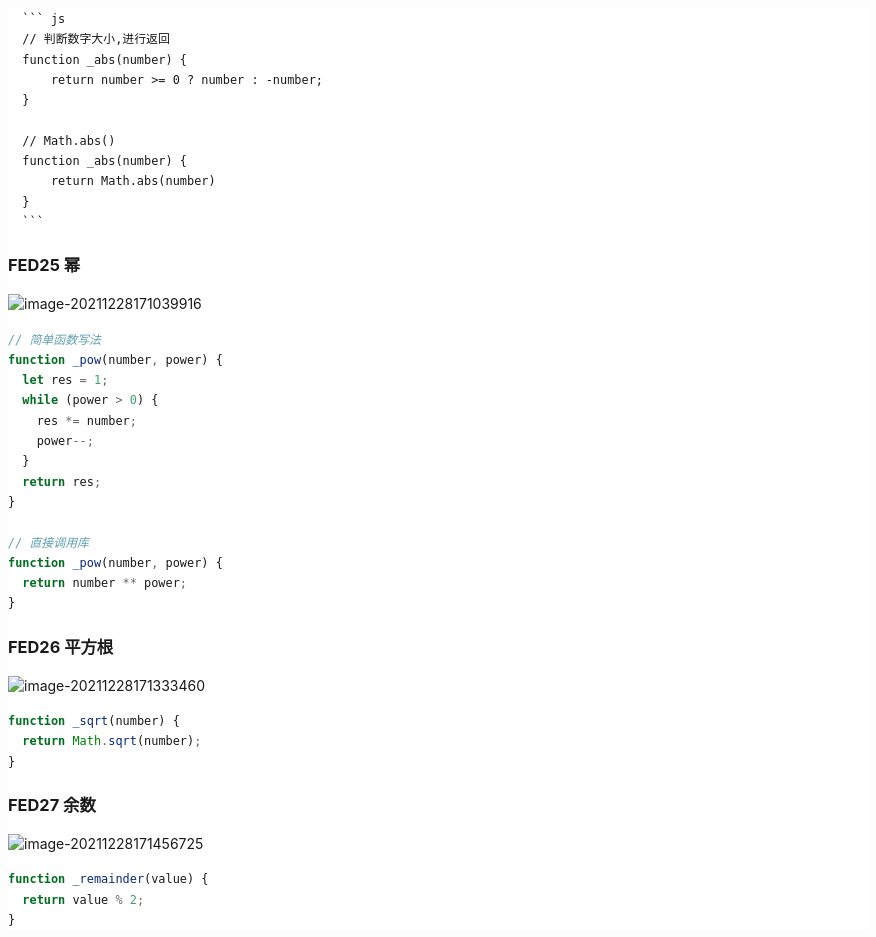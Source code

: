       ``` js
      // 判断数字大小,进行返回
      function _abs(number) {
          return number >= 0 ? number : -number;
      }

      // Math.abs()
      function _abs(number) {
          return Math.abs(number)
      }
      ```

### FED25 幂

![image-20211228171039916](http://i0.hdslb.com/bfs/album/746dcc283d888c315955d66fe23d173b9757ca58.png)

```js
// 简单函数写法
function _pow(number, power) {
  let res = 1;
  while (power > 0) {
    res *= number;
    power--;
  }
  return res;
}

// 直接调用库
function _pow(number, power) {
  return number ** power;
}
```

### FED26 平方根

![image-20211228171333460](http://i0.hdslb.com/bfs/album/df1f466ed2b5235d30ecf9ac238046878381b53c.png)

```js
function _sqrt(number) {
  return Math.sqrt(number);
}
```

### FED27 余数

![image-20211228171456725](http://i0.hdslb.com/bfs/album/3d8cb2fe6961bd3a36fdc9812252dcac08f7d3f7.png)

```js
function _remainder(value) {
  return value % 2;
}
```
